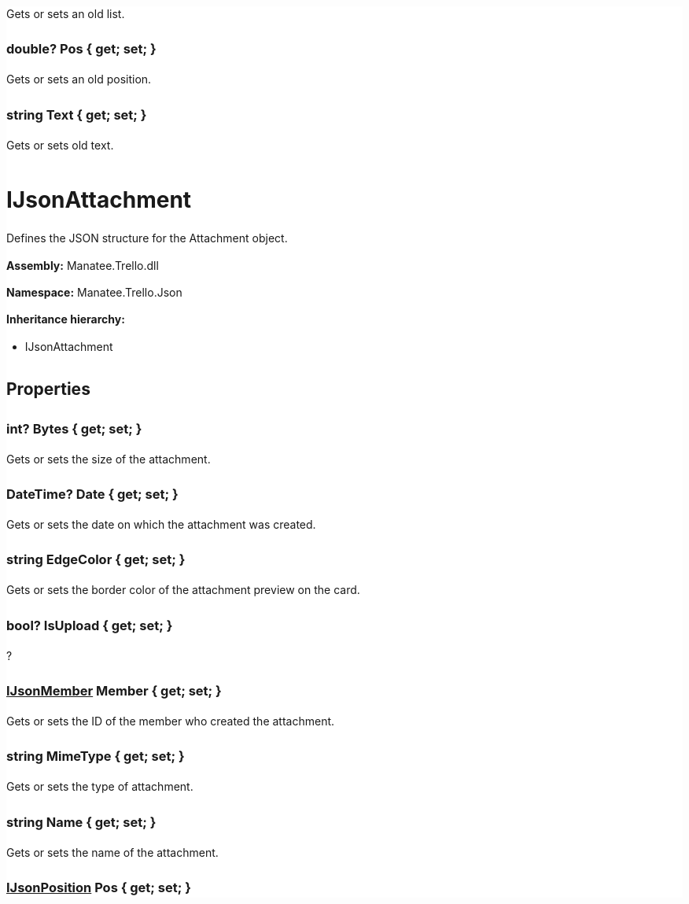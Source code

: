 Gets or sets an old list.

### double? Pos { get; set; }

Gets or sets an old position.

### string Text { get; set; }

Gets or sets old text.

# IJsonAttachment

Defines the JSON structure for the Attachment object.

**Assembly:** Manatee.Trello.dll

**Namespace:** Manatee.Trello.Json

**Inheritance hierarchy:**

- IJsonAttachment

## Properties

### int? Bytes { get; set; }

Gets or sets the size of the attachment.

### DateTime? Date { get; set; }

Gets or sets the date on which the attachment was created.

### string EdgeColor { get; set; }

Gets or sets the border color of the attachment preview on the card.

### bool? IsUpload { get; set; }

?

### [IJsonMember](/API-Json#ijsonmember) Member { get; set; }

Gets or sets the ID of the member who created the attachment.

### string MimeType { get; set; }

Gets or sets the type of attachment.

### string Name { get; set; }

Gets or sets the name of the attachment.

### [IJsonPosition](/API-Json#ijsonposition) Pos { get; set; }
